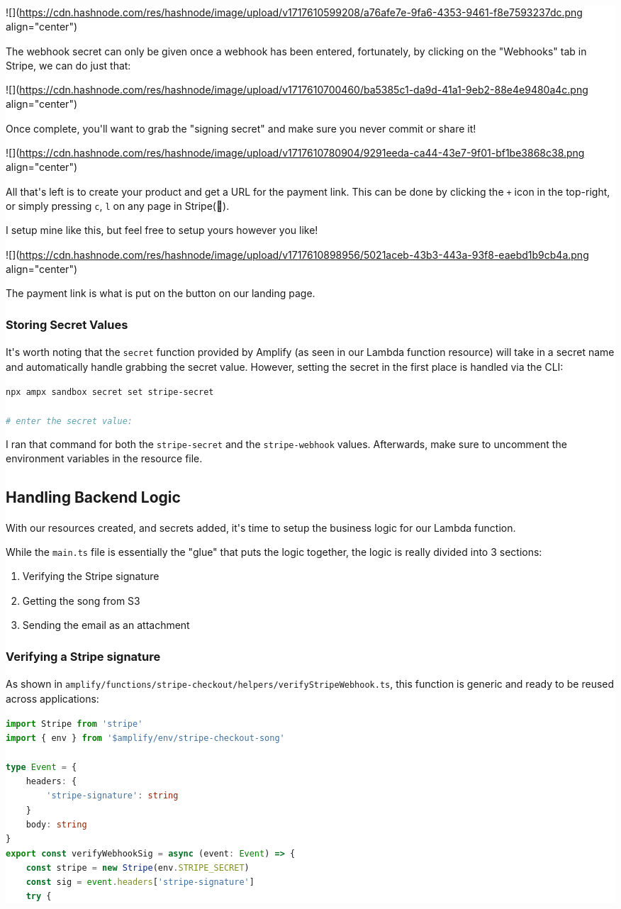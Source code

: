 ![](https://cdn.hashnode.com/res/hashnode/image/upload/v1717610599208/a76afe7e-9fa6-4353-9461-f8e7593237dc.png align="center")

The webhook secret can only be given once a webhook has been entered, fortunately, by clicking on the "Webhooks" tab in Stripe, we can do just that:

![](https://cdn.hashnode.com/res/hashnode/image/upload/v1717610700460/ba5385c1-da9d-41a1-9eb2-88e4e9480a4c.png align="center")

Once complete, you'll want to grab the "signing secret" and make sure you never commit or share it!

![](https://cdn.hashnode.com/res/hashnode/image/upload/v1717610780904/9291eeda-ca44-43e7-9f01-bf1be3868c38.png align="center")

All that's left is to create your product and get a URL for the payment link. This can be done by clicking the `+` icon in the top-right, or simply pressing `c`, `l` on any page in Stripe(🤯).

I setup mine like this, but feel free to setup yours however you like!

![](https://cdn.hashnode.com/res/hashnode/image/upload/v1717610898956/5021aceb-43b3-443a-93f8-eaebd1b9cb4a.png align="center")

The payment link is what is put on the button on our landing page.

### Storing Secret Values

It's worth noting that the `secret` function provided by Amplify (as seen in our Lambda function resource) will take in a secret name and automatically handle grabbing the secret value. However, setting the secret in the first place is handled via the CLI:

```bash
npx ampx sandbox secret set stripe-secret

# enter the secret value:
```

I ran that command for both the `stripe-secret` and the `stripe-webhook` values. Afterwards, make sure to uncomment the environment variables in the resource file.

## Handling Backend Logic

With our resources created, and secrets added, it's time to setup the business logic for our Lambda function.

While the `main.ts` file is essentially the "glue" that puts the logic together, the logic is really divided into 3 sections:

1. Verifying the Stripe signature
    
2. Getting the song from S3
    
3. Sending the email as an attachment
    

### Verifying a Stripe signature

As shown in `amplify/functions/stripe-checkout/helpers/verifyStripeWebhook.ts`, this function is generic and ready to be reused across applications:

```typescript
import Stripe from 'stripe'
import { env } from '$amplify/env/stripe-checkout-song'

type Event = {
	headers: {
		'stripe-signature': string
	}
	body: string
}
export const verifyWebhookSig = async (event: Event) => {
	const stripe = new Stripe(env.STRIPE_SECRET)
	const sig = event.headers['stripe-signature']
	try {
```